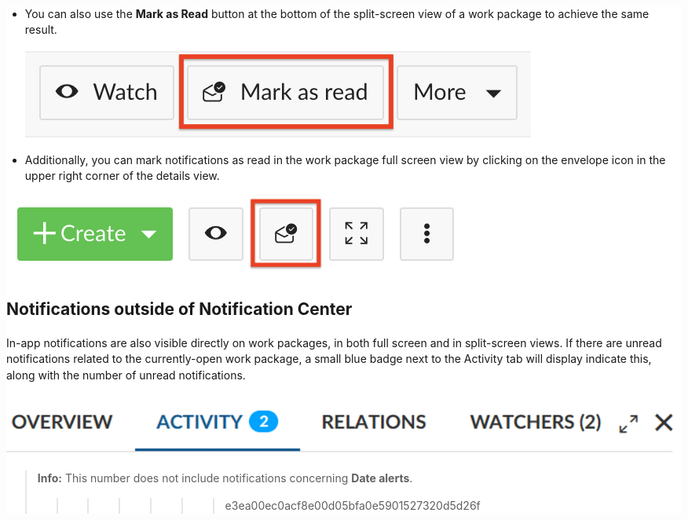 - You can also use the **Mark as Read** button at the bottom of the split-screen view of a work package to achieve the same result.

  ![notifications-bottom-bar](notifications-bottom-bar-4292960.png)

- Additionally, you can mark notifications as read in the work package full screen view by clicking on the envelope icon in the upper right corner of the details view.

![notification-full-screen-view-work-package](notification-full-screen-view-work-package.png)

## 

## Notifications outside of Notification Center

In-app notifications are also visible directly on work packages, in both full screen and in split-screen views. If there are unread notifications related to the currently-open work package, a small blue badge next to the Activity tab will display indicate this, along with the number of unread notifications.

![notifications-activity-tab](notifications-activity-tab.png)

> **Info:** This number does not include notifications concerning **Date alerts**.
>>>>>>> e3ea00ec0acf8e00d05bfa0e5901527320d5d26f
